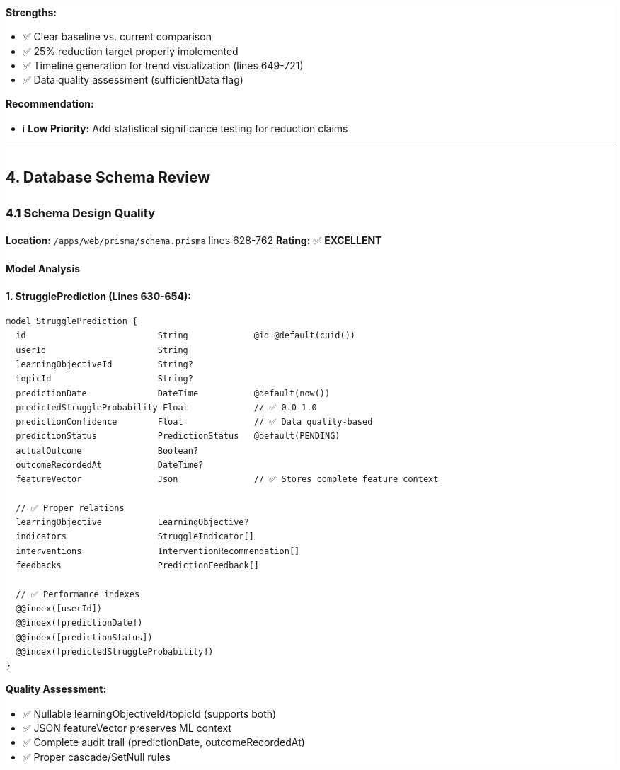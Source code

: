 **Strengths:**
- ✅ Clear baseline vs. current comparison
- ✅ 25% reduction target properly implemented
- ✅ Timeline generation for trend visualization (lines 649-721)
- ✅ Data quality assessment (sufficientData flag)

**Recommendation:**
- ℹ️ **Low Priority:** Add statistical significance testing for reduction claims

---

## 4. Database Schema Review

### 4.1 Schema Design Quality

**Location:** `/apps/web/prisma/schema.prisma` lines 628-762
**Rating:** ✅ **EXCELLENT**

#### Model Analysis

**1. StrugglePrediction (Lines 630-654):**
```prisma
model StrugglePrediction {
  id                          String             @id @default(cuid())
  userId                      String
  learningObjectiveId         String?
  topicId                     String?
  predictionDate              DateTime           @default(now())
  predictedStruggleProbability Float             // ✅ 0.0-1.0
  predictionConfidence        Float              // ✅ Data quality-based
  predictionStatus            PredictionStatus   @default(PENDING)
  actualOutcome               Boolean?
  outcomeRecordedAt           DateTime?
  featureVector               Json               // ✅ Stores complete feature context

  // ✅ Proper relations
  learningObjective           LearningObjective?
  indicators                  StruggleIndicator[]
  interventions               InterventionRecommendation[]
  feedbacks                   PredictionFeedback[]

  // ✅ Performance indexes
  @@index([userId])
  @@index([predictionDate])
  @@index([predictionStatus])
  @@index([predictedStruggleProbability])
}
```

**Quality Assessment:**
- ✅ Nullable learningObjectiveId/topicId (supports both)
- ✅ JSON featureVector preserves ML context
- ✅ Complete audit trail (predictionDate, outcomeRecordedAt)
- ✅ Proper cascade/SetNull rules
